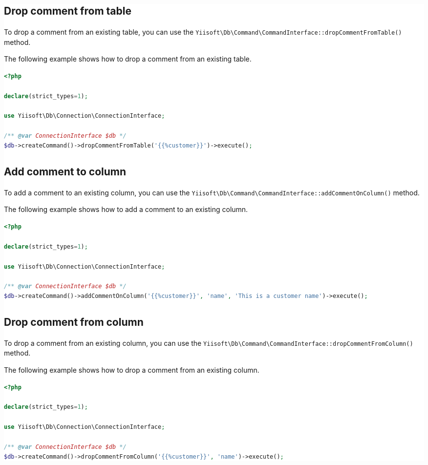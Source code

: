 ## Drop comment from table

To drop a comment from an existing table, you can use the `Yiisoft\Db\Command\CommandInterface::dropCommentFromTable()`
method.

The following example shows how to drop a comment from an existing table.

```php
<?php

declare(strict_types=1);

use Yiisoft\Db\Connection\ConnectionInterface;

/** @var ConnectionInterface $db */
$db->createCommand()->dropCommentFromTable('{{%customer}}')->execute();
```

## Add comment to column

To add a comment to an existing column, you can use the `Yiisoft\Db\Command\CommandInterface::addCommentOnColumn()`
method.

The following example shows how to add a comment to an existing column.

```php
<?php

declare(strict_types=1);

use Yiisoft\Db\Connection\ConnectionInterface;

/** @var ConnectionInterface $db */
$db->createCommand()->addCommentOnColumn('{{%customer}}', 'name', 'This is a customer name')->execute();
```

## Drop comment from column

To drop a comment from an existing column, you can use the `Yiisoft\Db\Command\CommandInterface::dropCommentFromColumn()`
method.

The following example shows how to drop a comment from an existing column.

```php
<?php

declare(strict_types=1);

use Yiisoft\Db\Connection\ConnectionInterface;

/** @var ConnectionInterface $db */
$db->createCommand()->dropCommentFromColumn('{{%customer}}', 'name')->execute();
```
